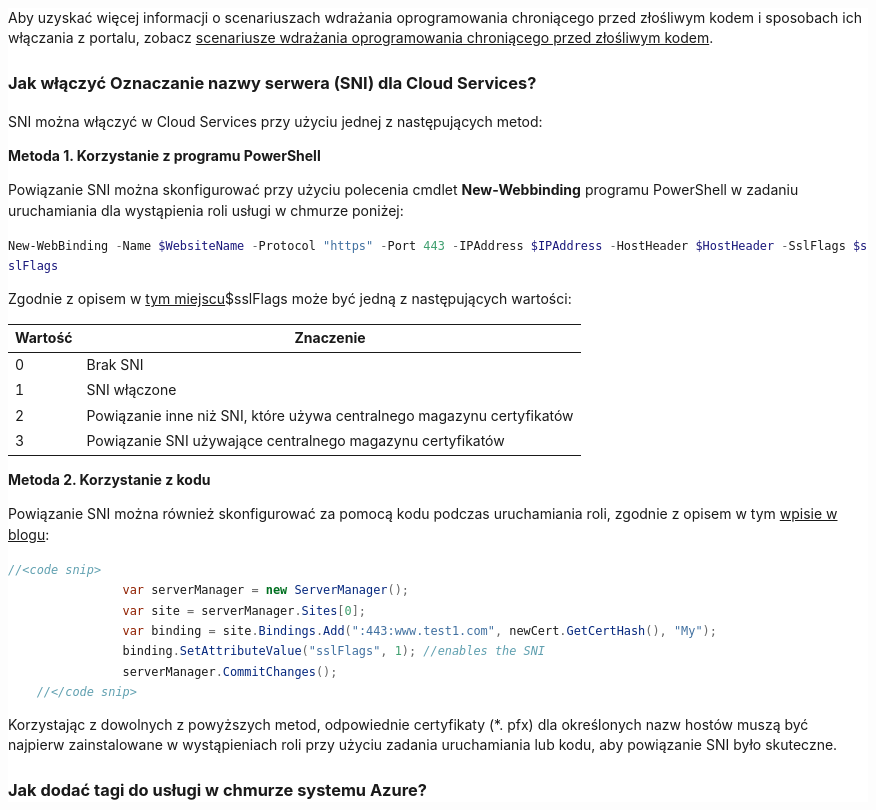 Aby uzyskać więcej informacji o scenariuszach wdrażania oprogramowania chroniącego przed złośliwym kodem i sposobach ich włączania z portalu, zobacz [scenariusze wdrażania oprogramowania chroniącego przed złośliwym kodem](../security/fundamentals/antimalware.md#antimalware-deployment-scenarios).

### <a name="how-to-enable-server-name-indication-sni-for-cloud-services"></a>Jak włączyć Oznaczanie nazwy serwera (SNI) dla Cloud Services?

SNI można włączyć w Cloud Services przy użyciu jednej z następujących metod:

**Metoda 1. Korzystanie z programu PowerShell**

Powiązanie SNI można skonfigurować przy użyciu polecenia cmdlet **New-Webbinding** programu PowerShell w zadaniu uruchamiania dla wystąpienia roli usługi w chmurze poniżej:

```powershell
New-WebBinding -Name $WebsiteName -Protocol "https" -Port 443 -IPAddress $IPAddress -HostHeader $HostHeader -SslFlags $sslFlags
```

Zgodnie z opisem w [tym miejscu](/previous-versions/windows/it-pro/windows-server-2008-R2-and-2008/ee790567(v=technet.10))$sslFlags może być jedną z następujących wartości:

|Wartość|Znaczenie|
------|------
|0|Brak SNI|
|1|SNI włączone|
|2|Powiązanie inne niż SNI, które używa centralnego magazynu certyfikatów|
|3|Powiązanie SNI używające centralnego magazynu certyfikatów|
 
**Metoda 2. Korzystanie z kodu**

Powiązanie SNI można również skonfigurować za pomocą kodu podczas uruchamiania roli, zgodnie z opisem w tym [wpisie w blogu](/archive/blogs/jianwu/expose-ssl-service-to-multi-domains-from-the-same-cloud-service):

```csharp
//<code snip> 
                var serverManager = new ServerManager(); 
                var site = serverManager.Sites[0]; 
                var binding = site.Bindings.Add(":443:www.test1.com", newCert.GetCertHash(), "My"); 
                binding.SetAttributeValue("sslFlags", 1); //enables the SNI 
                serverManager.CommitChanges(); 
    //</code snip>
```
    
Korzystając z dowolnych z powyższych metod, odpowiednie certyfikaty (*. pfx) dla określonych nazw hostów muszą być najpierw zainstalowane w wystąpieniach roli przy użyciu zadania uruchamiania lub kodu, aby powiązanie SNI było skuteczne.

### <a name="how-can-i-add-tags-to-my-azure-cloud-service"></a>Jak dodać tagi do usługi w chmurze systemu Azure? 
